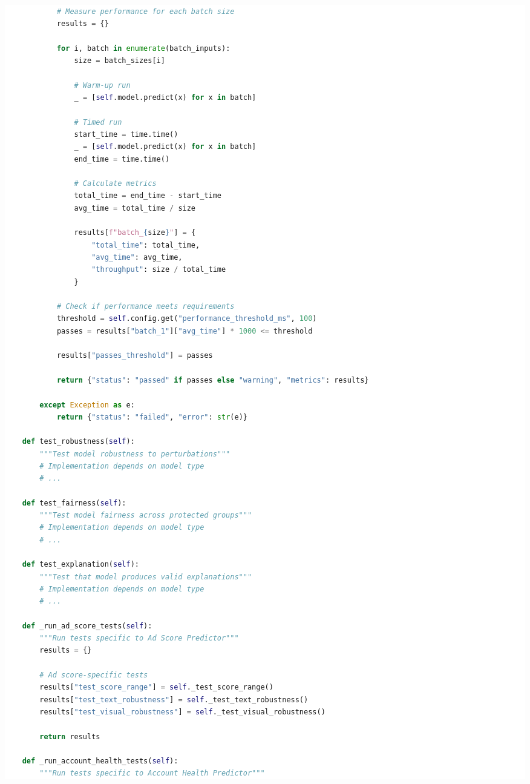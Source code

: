 ```python
            # Measure performance for each batch size
            results = {}
            
            for i, batch in enumerate(batch_inputs):
                size = batch_sizes[i]
                
                # Warm-up run
                _ = [self.model.predict(x) for x in batch]
                
                # Timed run
                start_time = time.time()
                _ = [self.model.predict(x) for x in batch]
                end_time = time.time()
                
                # Calculate metrics
                total_time = end_time - start_time
                avg_time = total_time / size
                
                results[f"batch_{size}"] = {
                    "total_time": total_time,
                    "avg_time": avg_time,
                    "throughput": size / total_time
                }
            
            # Check if performance meets requirements
            threshold = self.config.get("performance_threshold_ms", 100)
            passes = results["batch_1"]["avg_time"] * 1000 <= threshold
            
            results["passes_threshold"] = passes
            
            return {"status": "passed" if passes else "warning", "metrics": results}
            
        except Exception as e:
            return {"status": "failed", "error": str(e)}
    
    def test_robustness(self):
        """Test model robustness to perturbations"""
        # Implementation depends on model type
        # ...
    
    def test_fairness(self):
        """Test model fairness across protected groups"""
        # Implementation depends on model type
        # ...
    
    def test_explanation(self):
        """Test that model produces valid explanations"""
        # Implementation depends on model type
        # ...
    
    def _run_ad_score_tests(self):
        """Run tests specific to Ad Score Predictor"""
        results = {}
        
        # Ad score-specific tests
        results["test_score_range"] = self._test_score_range()
        results["test_text_robustness"] = self._test_text_robustness()
        results["test_visual_robustness"] = self._test_visual_robustness()
        
        return results
    
    def _run_account_health_tests(self):
        """Run tests specific to Account Health Predictor"""
```